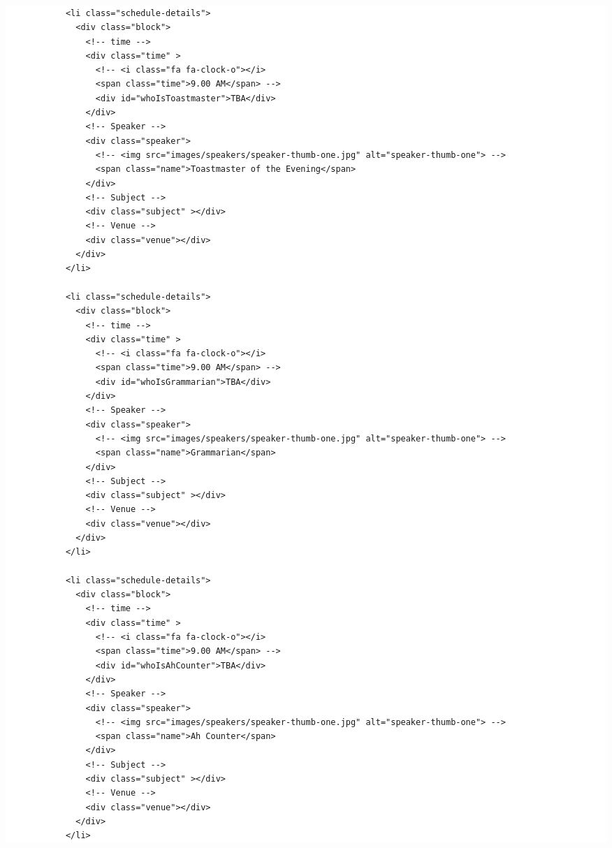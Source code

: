                 <li class="schedule-details">
                  <div class="block">
                    <!-- time -->
                    <div class="time" >
                      <!-- <i class="fa fa-clock-o"></i>
                      <span class="time">9.00 AM</span> -->
                      <div id="whoIsToastmaster">TBA</div>
                    </div>
                    <!-- Speaker -->
                    <div class="speaker">
                      <!-- <img src="images/speakers/speaker-thumb-one.jpg" alt="speaker-thumb-one"> -->
                      <span class="name">Toastmaster of the Evening</span>
                    </div>
                    <!-- Subject -->
                    <div class="subject" ></div>
                    <!-- Venue -->
                    <div class="venue"></div>
                  </div>
                </li>

                <li class="schedule-details">
                  <div class="block">
                    <!-- time -->
                    <div class="time" >
                      <!-- <i class="fa fa-clock-o"></i>
                      <span class="time">9.00 AM</span> -->
                      <div id="whoIsGrammarian">TBA</div>
                    </div>
                    <!-- Speaker -->
                    <div class="speaker">
                      <!-- <img src="images/speakers/speaker-thumb-one.jpg" alt="speaker-thumb-one"> -->
                      <span class="name">Grammarian</span>
                    </div>
                    <!-- Subject -->
                    <div class="subject" ></div>
                    <!-- Venue -->
                    <div class="venue"></div>
                  </div>
                </li>

                <li class="schedule-details">
                  <div class="block">
                    <!-- time -->
                    <div class="time" >
                      <!-- <i class="fa fa-clock-o"></i>
                      <span class="time">9.00 AM</span> -->
                      <div id="whoIsAhCounter">TBA</div>
                    </div>
                    <!-- Speaker -->
                    <div class="speaker">
                      <!-- <img src="images/speakers/speaker-thumb-one.jpg" alt="speaker-thumb-one"> -->
                      <span class="name">Ah Counter</span>
                    </div>
                    <!-- Subject -->
                    <div class="subject" ></div>
                    <!-- Venue -->
                    <div class="venue"></div>
                  </div>
                </li>
